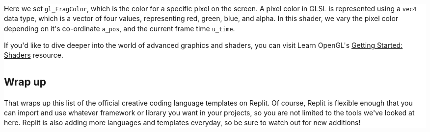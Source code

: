 Here we set `gl_FragColor`, which is the color for a specific pixel on the screen. A pixel color in GLSL is represented using a `vec4` data type, which is a vector of four values, representing red, green, blue, and alpha. In this shader, we vary the pixel color depending on it's co-ordinate `a_pos`, and the current frame time `u_time`. 

If you'd like to dive deeper into the world of advanced graphics and shaders, you can visit Learn OpenGL's [Getting Started: Shaders](https://learnopengl.com/Getting-started/Shaders) resource.


## Wrap up

That wraps up this list of the official creative coding language templates on Replit. Of course, Replit is flexible enough that you can import and use whatever framework or library you want in your projects, so you are not limited to the tools we've looked at here. Replit is also adding more languages and templates everyday, so be sure to watch out for new additions!



